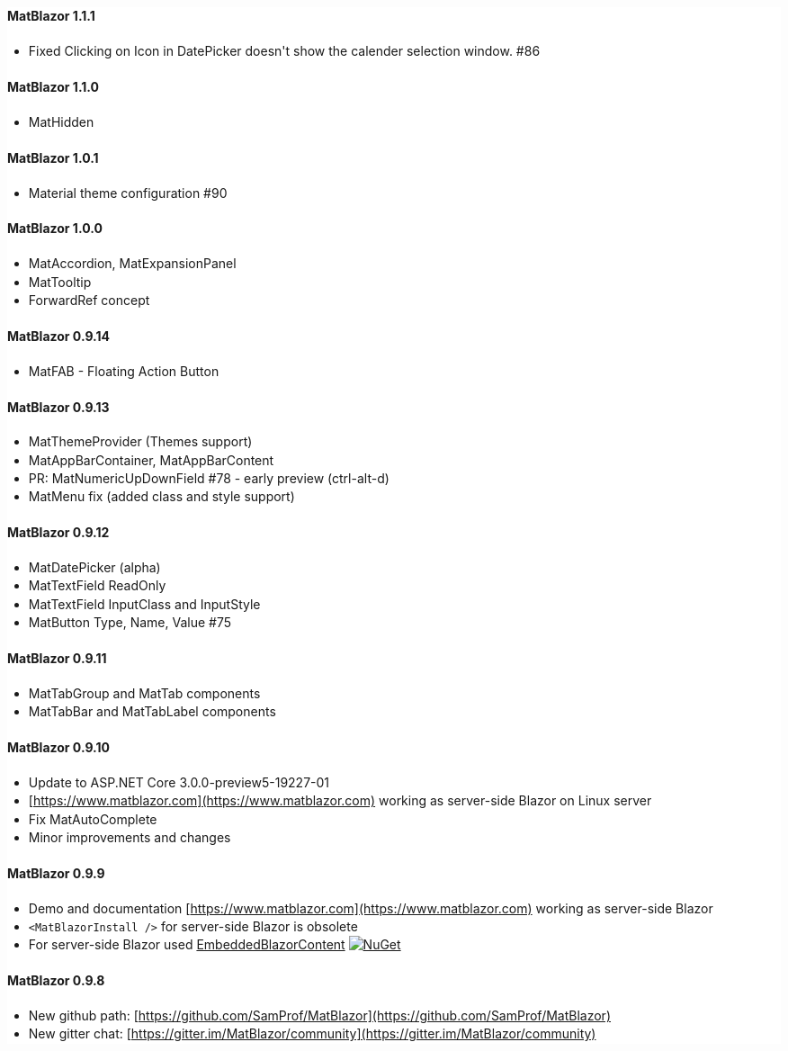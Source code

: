 #### MatBlazor 1.1.1
- Fixed Clicking on Icon in DatePicker doesn't show the calender selection window. #86 

#### MatBlazor 1.1.0
- MatHidden

#### MatBlazor 1.0.1
- Material theme configuration #90 

#### MatBlazor 1.0.0
- MatAccordion, MatExpansionPanel
- MatTooltip
- ForwardRef concept

#### MatBlazor 0.9.14
- MatFAB - Floating Action Button

#### MatBlazor 0.9.13
- MatThemeProvider (Themes support)
- MatAppBarContainer, MatAppBarContent
- PR: MatNumericUpDownField #78 - early preview (ctrl-alt-d)
- MatMenu fix (added class and style support)

#### MatBlazor 0.9.12
- MatDatePicker (alpha)
- MatTextField ReadOnly
- MatTextField InputClass and InputStyle
- MatButton Type, Name, Value #75

#### MatBlazor 0.9.11
- MatTabGroup and MatTab components
- MatTabBar and MatTabLabel components

#### MatBlazor 0.9.10
- Update to ASP.NET Core 3.0.0-preview5-19227-01
- [https://www.matblazor.com](https://www.matblazor.com) working as server-side Blazor on Linux server
- Fix MatAutoComplete
- Minor improvements and changes

#### MatBlazor 0.9.9
- Demo and documentation [https://www.matblazor.com](https://www.matblazor.com) working as server-side Blazor 
- `<MatBlazorInstall />` for server-side Blazor is obsolete
- For server-side Blazor used [EmbeddedBlazorContent](https://github.com/SamProf/EmbeddedBlazorContent) [![NuGet](https://img.shields.io/nuget/v/EmbeddedBlazorContent.svg)](https://www.nuget.org/packages/EmbeddedBlazorContent/)

#### MatBlazor 0.9.8
- New github path: [https://github.com/SamProf/MatBlazor](https://github.com/SamProf/MatBlazor)
- New gitter chat: [https://gitter.im/MatBlazor/community](https://gitter.im/MatBlazor/community)
